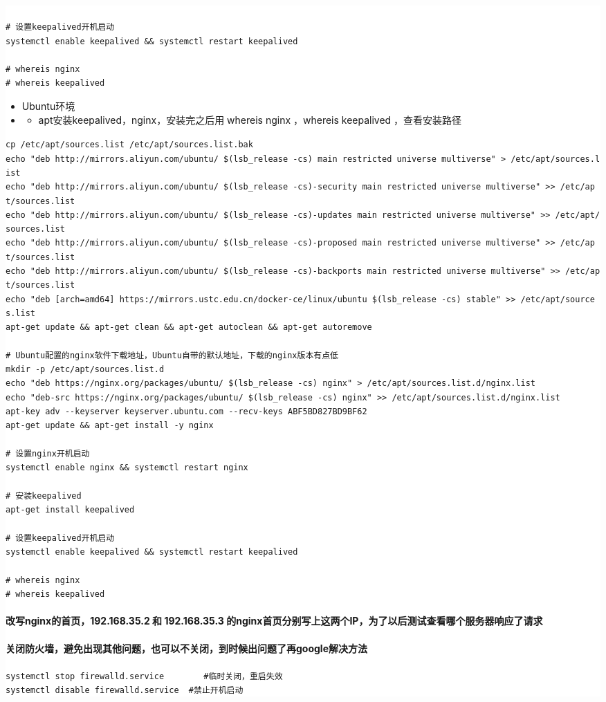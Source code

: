 ```

# 设置keepalived开机启动
systemctl enable keepalived && systemctl restart keepalived

# whereis nginx
# whereis keepalived
```

* Ubuntu环境
* * apt安装keepalived，nginx，安装完之后用  whereis nginx ，whereis keepalived ，查看安装路径
```
cp /etc/apt/sources.list /etc/apt/sources.list.bak
echo "deb http://mirrors.aliyun.com/ubuntu/ $(lsb_release -cs) main restricted universe multiverse" > /etc/apt/sources.list
echo "deb http://mirrors.aliyun.com/ubuntu/ $(lsb_release -cs)-security main restricted universe multiverse" >> /etc/apt/sources.list
echo "deb http://mirrors.aliyun.com/ubuntu/ $(lsb_release -cs)-updates main restricted universe multiverse" >> /etc/apt/sources.list
echo "deb http://mirrors.aliyun.com/ubuntu/ $(lsb_release -cs)-proposed main restricted universe multiverse" >> /etc/apt/sources.list
echo "deb http://mirrors.aliyun.com/ubuntu/ $(lsb_release -cs)-backports main restricted universe multiverse" >> /etc/apt/sources.list
echo "deb [arch=amd64] https://mirrors.ustc.edu.cn/docker-ce/linux/ubuntu $(lsb_release -cs) stable" >> /etc/apt/sources.list
apt-get update && apt-get clean && apt-get autoclean && apt-get autoremove

# Ubuntu配置的nginx软件下载地址，Ubuntu自带的默认地址，下载的nginx版本有点低
mkdir -p /etc/apt/sources.list.d
echo "deb https://nginx.org/packages/ubuntu/ $(lsb_release -cs) nginx" > /etc/apt/sources.list.d/nginx.list
echo "deb-src https://nginx.org/packages/ubuntu/ $(lsb_release -cs) nginx" >> /etc/apt/sources.list.d/nginx.list
apt-key adv --keyserver keyserver.ubuntu.com --recv-keys ABF5BD827BD9BF62
apt-get update && apt-get install -y nginx

# 设置nginx开机启动
systemctl enable nginx && systemctl restart nginx

# 安装keepalived
apt-get install keepalived

# 设置keepalived开机启动
systemctl enable keepalived && systemctl restart keepalived

# whereis nginx
# whereis keepalived
```

#### 改写nginx的首页，192.168.35.2 和 192.168.35.3 的nginx首页分别写上这两个IP，为了以后测试查看哪个服务器响应了请求

#### 关闭防火墙，避免出现其他问题，也可以不关闭，到时候出问题了再google解决方法
```
systemctl stop firewalld.service        #临时关闭，重启失效
systemctl disable firewalld.service  #禁止开机启动
```

